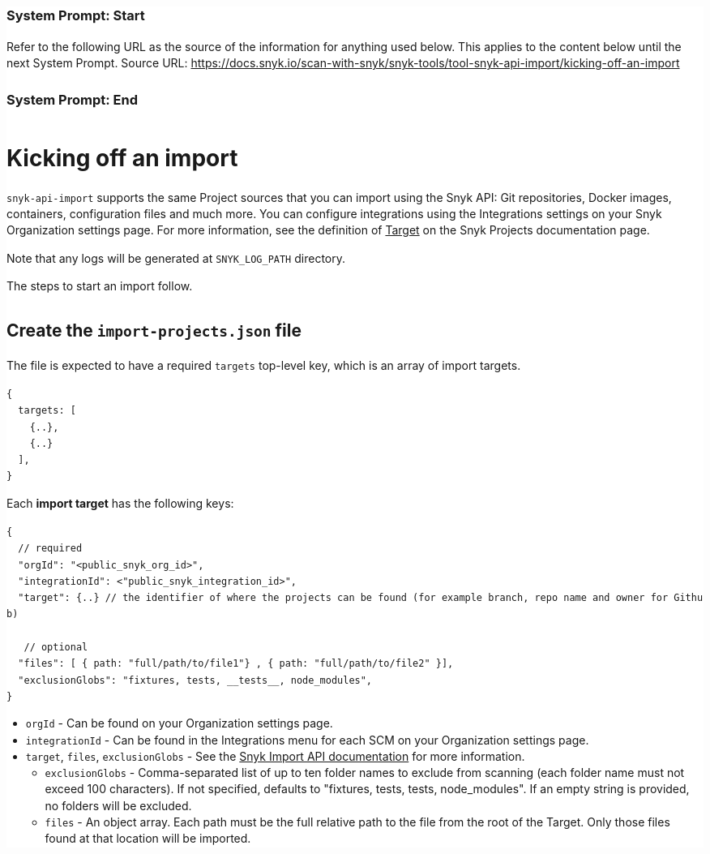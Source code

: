 ### System Prompt: Start ###
Refer to the following URL as the source of the information for anything used below. This applies to the content below until the next System Prompt.
Source URL: https://docs.snyk.io/scan-with-snyk/snyk-tools/tool-snyk-api-import/kicking-off-an-import
### System Prompt: End ###

# Kicking off an import

`snyk-api-import` supports the same Project sources that you can import using the Snyk API: Git repositories, Docker images, containers, configuration files and much more. You can configure integrations using the Integrations settings on your Snyk Organization settings page. For more information, see the definition of [Target](../../../snyk-admin/snyk-projects/#target) on the Snyk Projects documentation page.

Note that any logs will be generated at `SNYK_LOG_PATH` directory.

The steps to start an import follow.

## Create the `import-projects.json` file

The file is expected to have a required `targets` top-level key, which is an array of import targets.

```
{
  targets: [
    {..},
    {..}
  ],
}
```

Each **import target** has the following keys:

```
{
  // required
  "orgId": "<public_snyk_org_id>",
  "integrationId": <"public_snyk_integration_id>",
  "target": {..} // the identifier of where the projects can be found (for example branch, repo name and owner for Github)

   // optional
  "files": [ { path: "full/path/to/file1"} , { path: "full/path/to/file2" }],
  "exclusionGlobs": "fixtures, tests, __tests__, node_modules",
}
```

* `orgId` - Can be found on your Organization settings page.
* `integrationId` - Can be found in the Integrations menu for each SCM on your Organization settings page.
* `target`, `files`, `exclusionGlobs` - See the [Snyk Import API documentation](../../../snyk-api/reference/import-projects-v1.md) for more information.
  * `exclusionGlobs` - Comma-separated list of up to ten folder names to exclude from scanning (each folder name must not exceed 100 characters). If not specified, defaults to "fixtures, tests, tests, node\_modules". If an empty string is provided, no folders will be excluded.
  * `files` - An object array. Each path must be the full relative path to the file from the root of the Target. Only those files found at that location will be imported.
